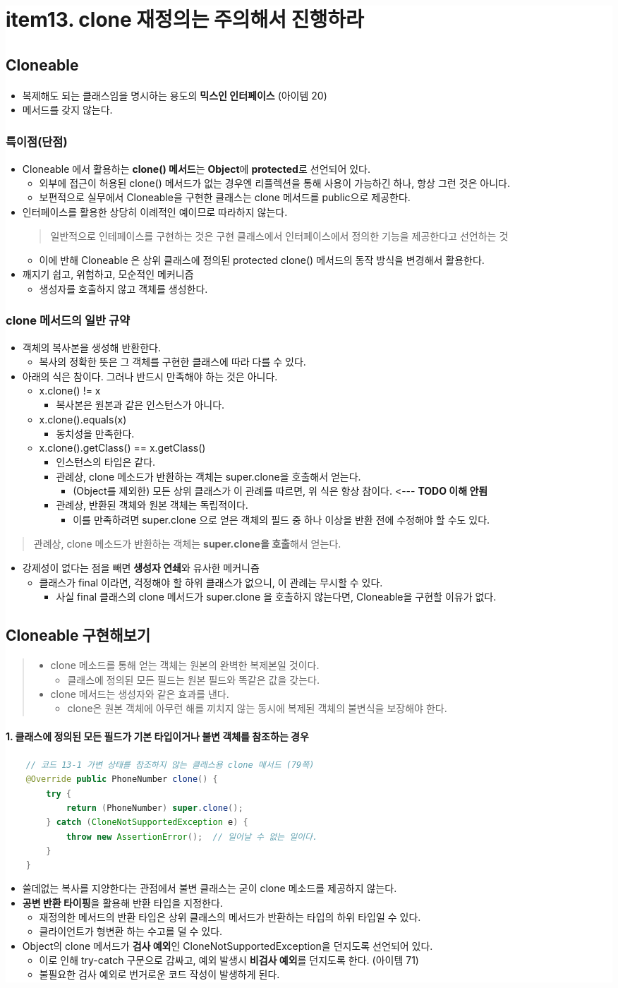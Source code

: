 # item13. clone 재정의는 주의해서 진행하라

## Cloneable
- 복제해도 되는 클래스임을 명시하는 용도의 **믹스인 인터페이스** (아이템 20)
- 메서드를 갖지 않는다.

### 특이점(단점)
- Cloneable 에서 활용하는 **clone() 메서드**는 **Object**에 **protected**로 선언되어 있다.
    - 외부에 접근이 허용된 clone() 메서드가 없는 경우엔 리플렉션을 통해 사용이 가능하긴 하나, 항상 그런 것은 아니다.
    - 보편적으로 실무에서 Cloneable을 구현한 클래스는 clone 메서드를 public으로 제공한다.
- 인터페이스를 활용한 상당히 이례적인 예이므로 따라하지 않는다.
    > 일반적으로 인테페이스를 구현하는 것은 구현 클래스에서 인터페이스에서 정의한 기능을 제공한다고 선언하는 것
    - 이에 반해 Cloneable 은 상위 클래스에 정의된 protected clone() 메서드의 동작 방식을 변경해서 활용한다.
- 깨지기 쉽고, 위험하고, 모순적인 메커니즘
    - 생성자를 호출하지 않고 객체를 생성한다.

### clone 메서드의 일반 규약
- 객체의 복사본을 생성해 반환한다.
    - 복사의 정확한 뜻은 그 객체를 구현한 클래스에 따라 다를 수 있다.
- 아래의 식은 참이다. 그러나 반드시 만족해야 하는 것은 아니다.
    - x.clone() != x
        - 복사본은 원본과 같은 인스턴스가 아니다.
    - x.clone().equals(x)
        - 동치성을 만족한다.
    - x.clone().getClass() == x.getClass()
        - 인스턴스의 타입은 같다.
        - 관례상, clone 메소드가 반환하는 객체는 super.clone을 호출해서 얻는다.
            - (Object를 제외한) 모든 상위 클래스가 이 관례를 따르면, 위 식은 항상 참이다. <--- **TODO 이해 안됨**
        - 관례상, 반환된 객체와 원본 객체는 독립적이다.
            - 이를 만족하려면 super.clone 으로 얻은 객체의 필드 중 하나 이상을 반환 전에 수정해야 할 수도 있다.

> 관례상, clone 메소드가 반환하는 객체는 **super.clone을 호출**해서 얻는다.
- 강제성이 없다는 점을 빼면 **생성자 연쇄**와 유사한 메커니즘
    - 클래스가 final 이라면, 걱정해야 할 하위 클래스가 없으니, 이 관례는 무시할 수 있다.
        - 사실 final 클래스의 clone 메서드가 super.clone 을 호출하지 않는다면, Cloneable을 구현할 이유가 없다.

## Cloneable 구현해보기
> - clone 메소드를 통해 얻는 객체는 원본의 완벽한 복제본일 것이다.  
>   - 클래스에 정의된 모든 필드는 원본 필드와 똑같은 값을 갖는다.
> - clone 메서드는 생성자와 같은 효과를 낸다.
>    - clone은 원본 객체에 아무런 해를 끼치지 않는 동시에 복제된 객체의 불변식을 보장해야 한다.

#### 1. 클래스에 정의된 **모든 필드가 기본 타입이거나 불변 객체를 참조**하는 경우
```java
    // 코드 13-1 가변 상태를 참조하지 않는 클래스용 clone 메서드 (79쪽)
    @Override public PhoneNumber clone() {
        try {
            return (PhoneNumber) super.clone();
        } catch (CloneNotSupportedException e) {
            throw new AssertionError();  // 일어날 수 없는 일이다.
        }
    }
```
- 쓸데없는 복사를 지양한다는 관점에서 불변 클래스는 굳이 clone 메소드를 제공하지 않는다.
- **공변 반환 타이핑**을 활용해 반환 타입을 지정한다.
    - 재정의한 메서드의 반환 타입은 상위 클래스의 메서드가 반환하는 타입의 하위 타입일 수 있다.
    - 클라이언트가 형변환 하는 수고를 덜 수 있다.
- Object의 clone 메서드가 **검사 예외**인 CloneNotSupportedException을 던지도록 선언되어 있다.
    - 이로 인해 try-catch 구문으로 감싸고, 예외 발생시 **비검사 예외**를 던지도록 한다. (아이템 71)
    - 불필요한 검사 예외로 번거로운 코드 작성이 발생하게 된다.
